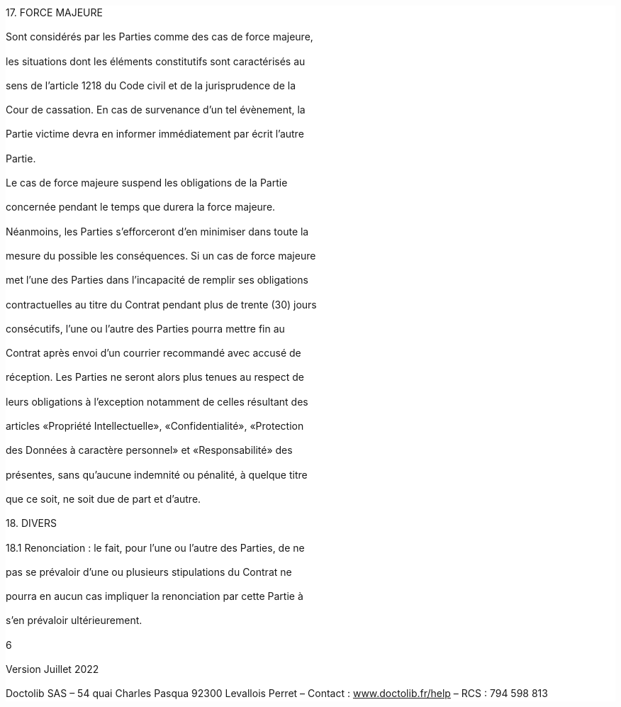 
17\. FORCE MAJEURE



Sont considérés par les Parties comme des cas de force majeure,

les situations dont les éléments constitutifs sont caractérisés au

sens de l’article 1218 du Code civil et de la jurisprudence de la

Cour de cassation. En cas de survenance d’un tel évènement, la

Partie victime devra en informer immédiatement par écrit l’autre

Partie.



Le cas de force majeure suspend les obligations de la Partie

concernée pendant le temps que durera la force majeure.

Néanmoins, les Parties s’efforceront d’en minimiser dans toute la

mesure du possible les conséquences. Si un cas de force majeure

met l’une des Parties dans l’incapacité de remplir ses obligations

contractuelles au titre du Contrat pendant plus de trente (30) jours

consécutifs, l’une ou l’autre des Parties pourra mettre fin au

Contrat après envoi d’un courrier recommandé avec accusé de

réception. Les Parties ne seront alors plus tenues au respect de

leurs obligations à l’exception notamment de celles résultant des

articles «Propriété Intellectuelle», «Confidentialité», «Protection

des Données à caractère personnel» et «Responsabilité» des

présentes, sans qu’aucune indemnité ou pénalité, à quelque titre

que ce soit, ne soit due de part et d’autre.



18\. DIVERS



18.1 Renonciation : le fait, pour l’une ou l’autre des Parties, de ne

pas se prévaloir d’une ou plusieurs stipulations du Contrat ne

pourra en aucun cas impliquer la renonciation par cette Partie à

s’en prévaloir ultérieurement.



6



Version Juillet 2022

Doctolib SAS – 54 quai Charles Pasqua 92300 Levallois Perret – Contact : www.doctolib.fr/help – RCS : 794 598 813
